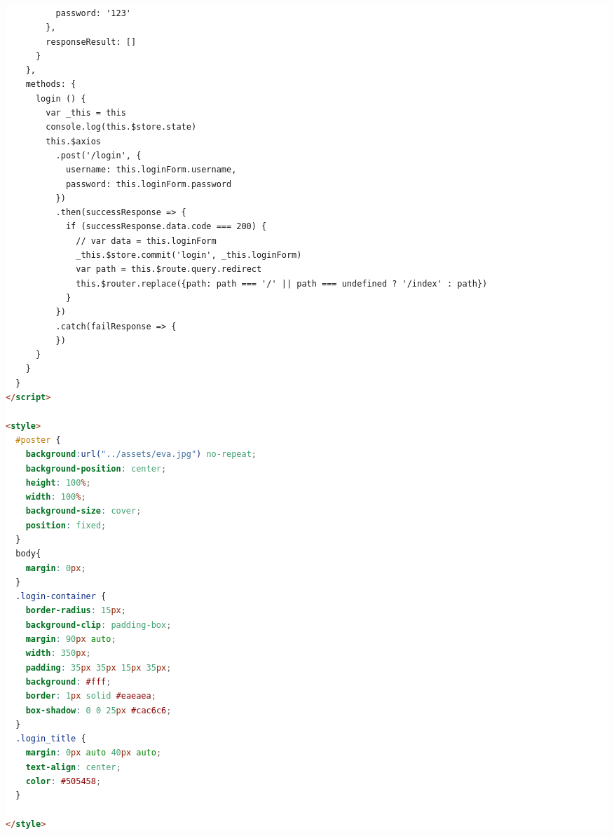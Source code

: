 ```html
          password: '123'
        },
        responseResult: []
      }
    },
    methods: {
      login () {
        var _this = this
        console.log(this.$store.state)
        this.$axios
          .post('/login', {
            username: this.loginForm.username,
            password: this.loginForm.password
          })
          .then(successResponse => {
            if (successResponse.data.code === 200) {
              // var data = this.loginForm
              _this.$store.commit('login', _this.loginForm)
              var path = this.$route.query.redirect
              this.$router.replace({path: path === '/' || path === undefined ? '/index' : path})
            }
          })
          .catch(failResponse => {
          })
      }
    }
  }
</script>

<style>
  #poster {
    background:url("../assets/eva.jpg") no-repeat;
    background-position: center;
    height: 100%;
    width: 100%;
    background-size: cover;
    position: fixed;
  }
  body{
    margin: 0px;
  }
  .login-container {
    border-radius: 15px;
    background-clip: padding-box;
    margin: 90px auto;
    width: 350px;
    padding: 35px 35px 15px 35px;
    background: #fff;
    border: 1px solid #eaeaea;
    box-shadow: 0 0 25px #cac6c6;
  }
  .login_title {
    margin: 0px auto 40px auto;
    text-align: center;
    color: #505458;
  }

</style>
```
